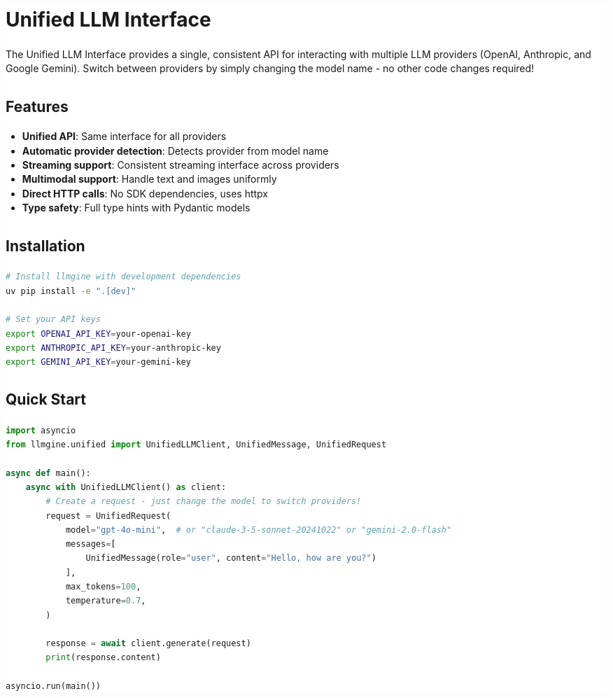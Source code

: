 # Unified LLM Interface

The Unified LLM Interface provides a single, consistent API for interacting with multiple LLM providers (OpenAI, Anthropic, and Google Gemini). Switch between providers by simply changing the model name - no other code changes required!

## Features

- **Unified API**: Same interface for all providers
- **Automatic provider detection**: Detects provider from model name
- **Streaming support**: Consistent streaming interface across providers
- **Multimodal support**: Handle text and images uniformly
- **Direct HTTP calls**: No SDK dependencies, uses httpx
- **Type safety**: Full type hints with Pydantic models

## Installation

```bash
# Install llmgine with development dependencies
uv pip install -e ".[dev]"

# Set your API keys
export OPENAI_API_KEY=your-openai-key
export ANTHROPIC_API_KEY=your-anthropic-key
export GEMINI_API_KEY=your-gemini-key
```

## Quick Start

```python
import asyncio
from llmgine.unified import UnifiedLLMClient, UnifiedMessage, UnifiedRequest

async def main():
    async with UnifiedLLMClient() as client:
        # Create a request - just change the model to switch providers!
        request = UnifiedRequest(
            model="gpt-4o-mini",  # or "claude-3-5-sonnet-20241022" or "gemini-2.0-flash"
            messages=[
                UnifiedMessage(role="user", content="Hello, how are you?")
            ],
            max_tokens=100,
            temperature=0.7,
        )
        
        response = await client.generate(request)
        print(response.content)

asyncio.run(main())
```
